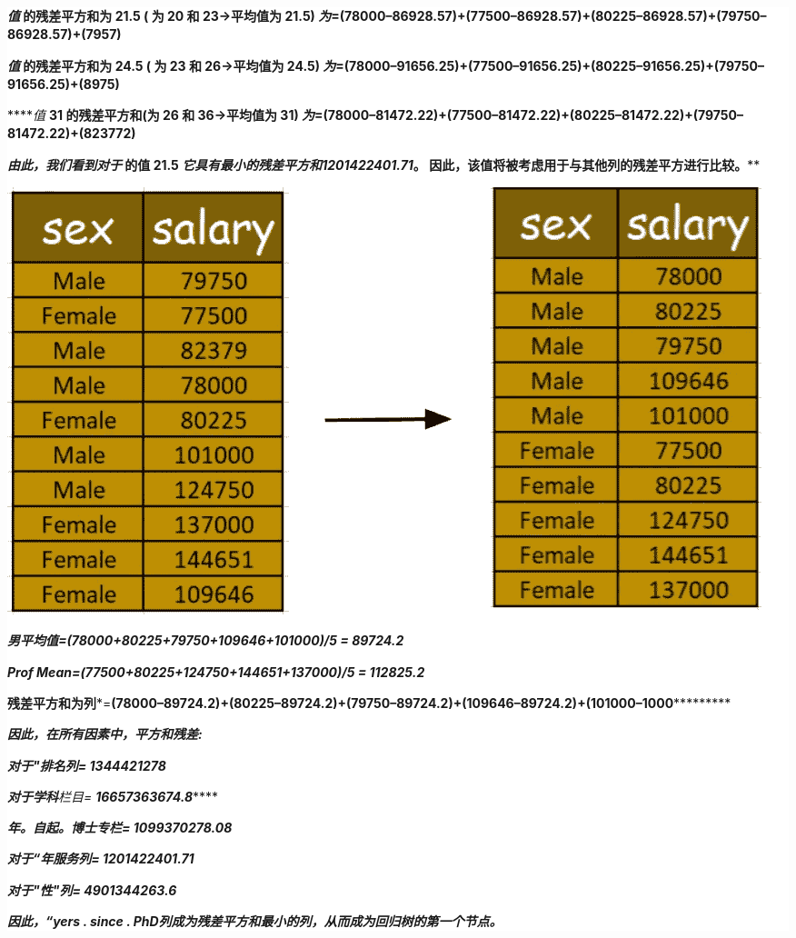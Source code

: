 *****值* **的残差平方和为 21.5 (** 为 20 和 23→平均值为 **21.5)** *为*=(78000–86928.57)+(77500–86928.57)+(80225–86928.57)+(79750–86928.57)+(7957)****

*****值* **的残差平方和为 24.5 (** 为 23 和 26→平均值为 **24.5)** *为*=(78000–91656.25)+(77500–91656.25)+(80225–91656.25)+(79750–91656.25)+(8975)****

*****值* **31 的残差平方和(**为 26 和 36→平均值为 **31)** *为*=(78000–81472.22)+(77500–81472.22)+(80225–81472.22)+(79750–81472.22)+(823772)****

*****由此，我们看到对于* **的值 21.5** *它具有最小的残差平方和****1201422401.71*。**** **因此，该值将被考虑用于与其他列的残差平方进行比较。******

*****![](img/acf363b8cb8f5d0b46716c74b80bd209.png)*****

*******男平均值**=(78000+80225+79750+109646+101000)/5 = 89724.2*****

*******Prof Mean**=(77500+80225+124750+144651+137000)/5 = 112825.2*****

******残差平方和为****列***=**(78000–89724.2)+(80225–89724.2)+(79750–89724.2)+(109646–89724.2)+(101000–1000***********

*******因此，在所有因素中，平方和残差:*******

*******对于"**排名**列= **1344421278*********

*****对于**学科**栏目= **16657363674.8*******

*******年**。**自**起。**博士**专栏= **1099370278.08*******

*****对于“**年服务**列= **1201422401.71*******

*****对于"**性**"列= **4901344263.6*******

*****因此，“**yers . since . PhD**列成为残差平方和最小的列，从而成为回归树的第一个节点。*****
